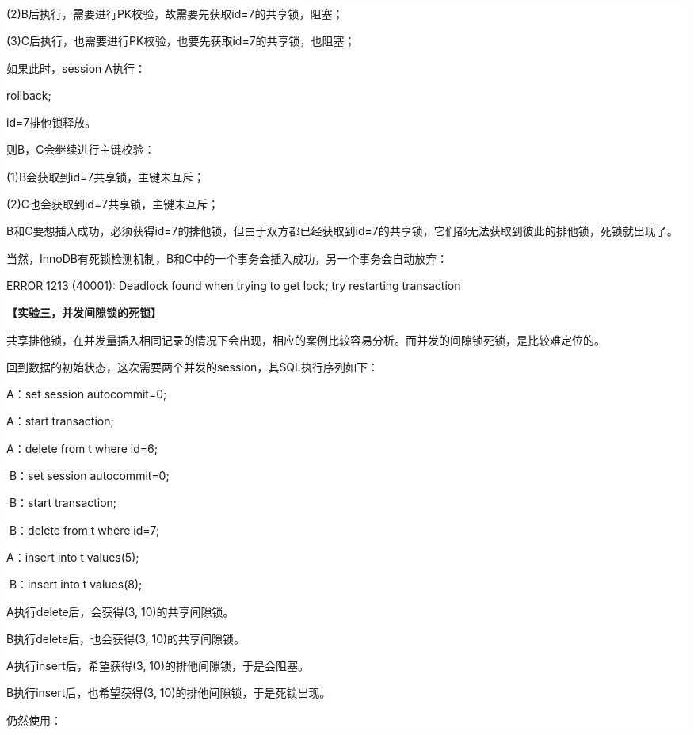 (2)B后执行，需要进行PK校验，故需要先获取id=7的共享锁，阻塞；

(3)C后执行，也需要进行PK校验，也要先获取id=7的共享锁，也阻塞；

 

如果此时，session A执行：

rollback;

id=7排他锁释放。

 

则B，C会继续进行主键校验：

(1)B会获取到id=7共享锁，主键未互斥；

(2)C也会获取到id=7共享锁，主键未互斥；

 

B和C要想插入成功，必须获得id=7的排他锁，但由于双方都已经获取到id=7的共享锁，它们都无法获取到彼此的排他锁，死锁就出现了。

 

当然，InnoDB有死锁检测机制，B和C中的一个事务会插入成功，另一个事务会自动放弃：

ERROR 1213 (40001): Deadlock found when trying to get lock; try restarting transaction

 

**【实验三，并发间隙锁的死锁】**

共享排他锁，在并发量插入相同记录的情况下会出现，相应的案例比较容易分析。而并发的间隙锁死锁，是比较难定位的。

 

回到数据的初始状态，这次需要两个并发的session，其SQL执行序列如下：

 

A：set session autocommit=0;

A：start transaction;

A：delete from t where id=6;

​         B：set session autocommit=0;

​         B：start transaction;

​         B：delete from t where id=7;

A：insert into t values(5);

​         B：insert into t values(8);

 

A执行delete后，会获得(3, 10)的共享间隙锁。

B执行delete后，也会获得(3, 10)的共享间隙锁。

A执行insert后，希望获得(3, 10)的排他间隙锁，于是会阻塞。

B执行insert后，也希望获得(3, 10)的排他间隙锁，于是死锁出现。

 

仍然使用：
